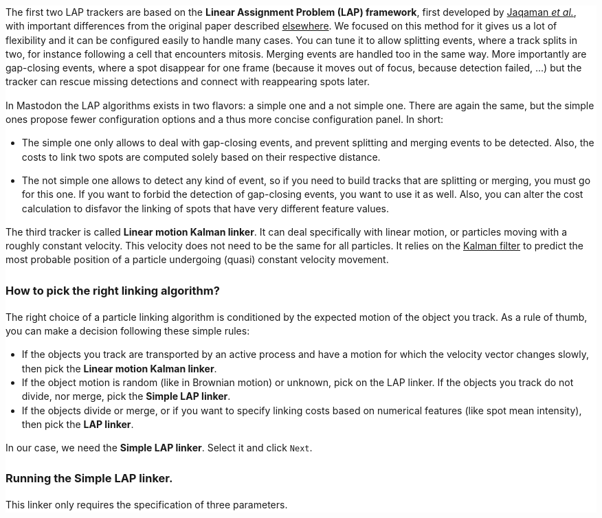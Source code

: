 The first two LAP trackers are based on the **Linear Assignment Problem (LAP) framework**, first developed by [Jaqaman *et al.*](https://www.nature.com/articles/nmeth.1237), with important differences from the original paper described [elsewhere](https://imagej.net/plugins/trackmate/algorithms#main-differences-with-the-jaqaman-paper). 
We focused on this method for it gives us a lot of flexibility and it can be configured easily to handle many cases. 
You can tune it to allow splitting events, where a track splits in two, for instance following a cell that encounters mitosis. 
Merging events are handled too in the same way.
More importantly are gap-closing events, where a spot disappear for one frame (because it moves out of focus, because detection failed, ...) but the tracker can rescue missing detections and connect with reappearing spots later.

In Mastodon the LAP algorithms exists in two flavors: a simple one and a not simple one. 
There are again the same, but the simple ones propose fewer configuration options and a thus more concise configuration panel.
In short:

-   The simple one only allows to deal with gap-closing events, and prevent splitting and merging events to be detected. 
Also, the costs to link two spots are computed solely based on their respective distance.

-   The not simple one allows to detect any kind of event, so if you need to build tracks that are splitting or merging, you must go for this one. 
If you want to forbid the detection of gap-closing events, you want to use it as well.
Also, you can alter the cost calculation to disfavor the linking of spots that have very different feature values.

The third tracker is called **Linear motion Kalman linker**. 
It can deal specifically with linear motion, or particles moving with a roughly constant velocity. 
This velocity does not need to be the same for all particles.
It relies on the [Kalman filter](https://en.wikipedia.org/wiki/Kalman_filter) to predict the most probable position of a particle undergoing (quasi) constant velocity movement.


### How to pick the right linking algorithm?

The right choice of a particle linking algorithm is conditioned by the expected motion of the object you track. 
As a rule of thumb, you can make a decision following these simple rules:

-   If the objects you track are transported by an active process and have a motion for which the velocity vector changes slowly, then pick the **Linear motion Kalman linker**.
-   If the object motion is random (like in Brownian motion) or unknown, pick on the LAP linker. If the objects you track do not divide, nor merge, pick the **Simple LAP linker**.
-   If the objects divide or merge, or if you want to specify linking costs based on numerical features (like spot mean intensity), then pick the **LAP linker**.

In our case, we need the **Simple LAP linker**. 
Select it and click `Next`.


### Running the Simple LAP linker.

This linker only requires the specification of three parameters.
